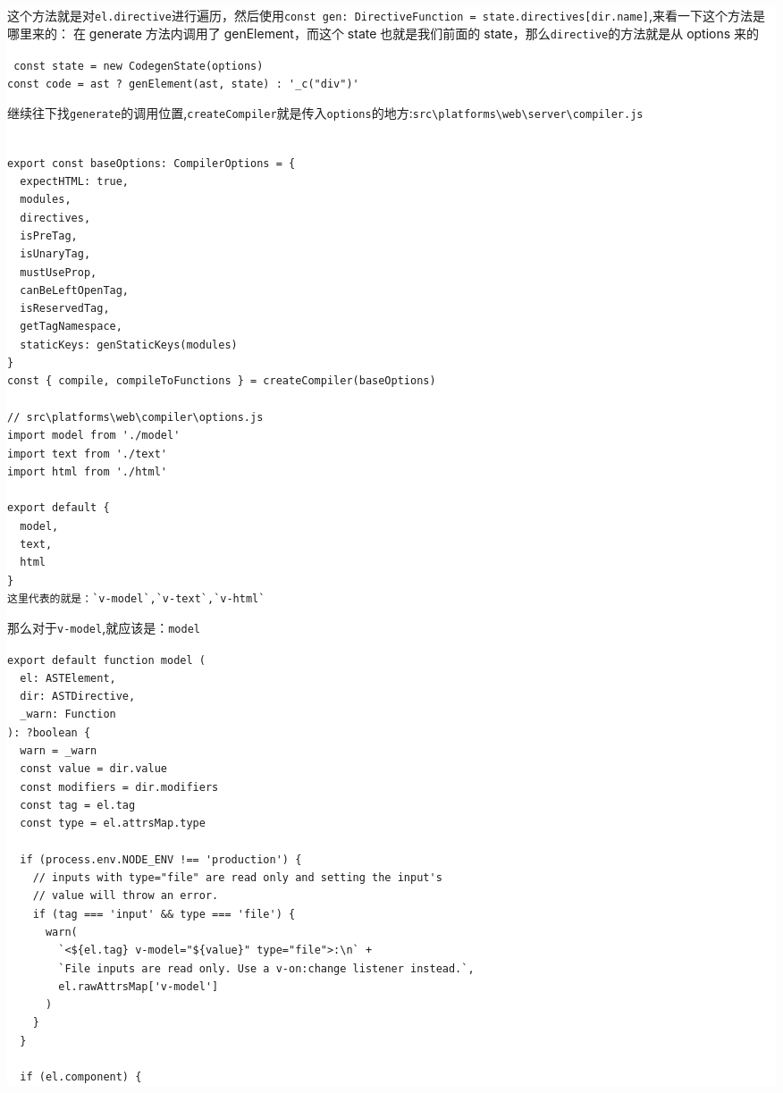 这个方法就是对`el.directive`进行遍历，然后使用`const gen: DirectiveFunction = state.directives[dir.name]`,来看一下这个方法是哪里来的：
在 generate 方法内调用了 genElement，而这个 state 也就是我们前面的 state，那么`directive`的方法就是从 options 来的

```
 const state = new CodegenState(options)
const code = ast ? genElement(ast, state) : '_c("div")'
```

继续往下找`generate`的调用位置,`createCompiler`就是传入`options`的地方:`src\platforms\web\server\compiler.js`

```

export const baseOptions: CompilerOptions = {
  expectHTML: true,
  modules,
  directives,
  isPreTag,
  isUnaryTag,
  mustUseProp,
  canBeLeftOpenTag,
  isReservedTag,
  getTagNamespace,
  staticKeys: genStaticKeys(modules)
}
const { compile, compileToFunctions } = createCompiler(baseOptions)

// src\platforms\web\compiler\options.js
import model from './model'
import text from './text'
import html from './html'

export default {
  model,
  text,
  html
}
这里代表的就是：`v-model`,`v-text`,`v-html`
```

那么对于`v-model`,就应该是：`model`

```
export default function model (
  el: ASTElement,
  dir: ASTDirective,
  _warn: Function
): ?boolean {
  warn = _warn
  const value = dir.value
  const modifiers = dir.modifiers
  const tag = el.tag
  const type = el.attrsMap.type

  if (process.env.NODE_ENV !== 'production') {
    // inputs with type="file" are read only and setting the input's
    // value will throw an error.
    if (tag === 'input' && type === 'file') {
      warn(
        `<${el.tag} v-model="${value}" type="file">:\n` +
        `File inputs are read only. Use a v-on:change listener instead.`,
        el.rawAttrsMap['v-model']
      )
    }
  }

  if (el.component) {
```